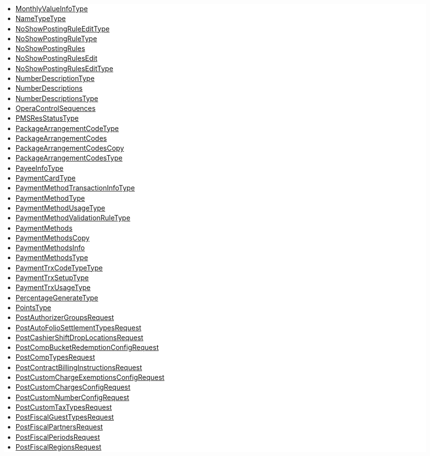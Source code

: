  - [MonthlyValueInfoType](docs/MonthlyValueInfoType.md)
 - [NameTypeType](docs/NameTypeType.md)
 - [NoShowPostingRuleEditType](docs/NoShowPostingRuleEditType.md)
 - [NoShowPostingRuleType](docs/NoShowPostingRuleType.md)
 - [NoShowPostingRules](docs/NoShowPostingRules.md)
 - [NoShowPostingRulesEdit](docs/NoShowPostingRulesEdit.md)
 - [NoShowPostingRulesEditType](docs/NoShowPostingRulesEditType.md)
 - [NumberDescriptionType](docs/NumberDescriptionType.md)
 - [NumberDescriptions](docs/NumberDescriptions.md)
 - [NumberDescriptionsType](docs/NumberDescriptionsType.md)
 - [OperaControlSequences](docs/OperaControlSequences.md)
 - [PMSResStatusType](docs/PMSResStatusType.md)
 - [PackageArrangementCodeType](docs/PackageArrangementCodeType.md)
 - [PackageArrangementCodes](docs/PackageArrangementCodes.md)
 - [PackageArrangementCodesCopy](docs/PackageArrangementCodesCopy.md)
 - [PackageArrangementCodesType](docs/PackageArrangementCodesType.md)
 - [PayeeInfoType](docs/PayeeInfoType.md)
 - [PaymentCardType](docs/PaymentCardType.md)
 - [PaymentMethodTransactionInfoType](docs/PaymentMethodTransactionInfoType.md)
 - [PaymentMethodType](docs/PaymentMethodType.md)
 - [PaymentMethodUsageType](docs/PaymentMethodUsageType.md)
 - [PaymentMethodValidationRuleType](docs/PaymentMethodValidationRuleType.md)
 - [PaymentMethods](docs/PaymentMethods.md)
 - [PaymentMethodsCopy](docs/PaymentMethodsCopy.md)
 - [PaymentMethodsInfo](docs/PaymentMethodsInfo.md)
 - [PaymentMethodsType](docs/PaymentMethodsType.md)
 - [PaymentTrxCodeTypeType](docs/PaymentTrxCodeTypeType.md)
 - [PaymentTrxSetupType](docs/PaymentTrxSetupType.md)
 - [PaymentTrxUsageType](docs/PaymentTrxUsageType.md)
 - [PercentageGenerateType](docs/PercentageGenerateType.md)
 - [PointsType](docs/PointsType.md)
 - [PostAuthorizerGroupsRequest](docs/PostAuthorizerGroupsRequest.md)
 - [PostAutoFolioSettlementTypesRequest](docs/PostAutoFolioSettlementTypesRequest.md)
 - [PostCashierShiftDropLocationsRequest](docs/PostCashierShiftDropLocationsRequest.md)
 - [PostCompBucketRedemptionConfigRequest](docs/PostCompBucketRedemptionConfigRequest.md)
 - [PostCompTypesRequest](docs/PostCompTypesRequest.md)
 - [PostContractBillingInstructionsRequest](docs/PostContractBillingInstructionsRequest.md)
 - [PostCustomChargeExemptionsConfigRequest](docs/PostCustomChargeExemptionsConfigRequest.md)
 - [PostCustomChargesConfigRequest](docs/PostCustomChargesConfigRequest.md)
 - [PostCustomNumberConfigRequest](docs/PostCustomNumberConfigRequest.md)
 - [PostCustomTaxTypesRequest](docs/PostCustomTaxTypesRequest.md)
 - [PostFiscalGuestTypesRequest](docs/PostFiscalGuestTypesRequest.md)
 - [PostFiscalPartnersRequest](docs/PostFiscalPartnersRequest.md)
 - [PostFiscalPeriodsRequest](docs/PostFiscalPeriodsRequest.md)
 - [PostFiscalRegionsRequest](docs/PostFiscalRegionsRequest.md)
